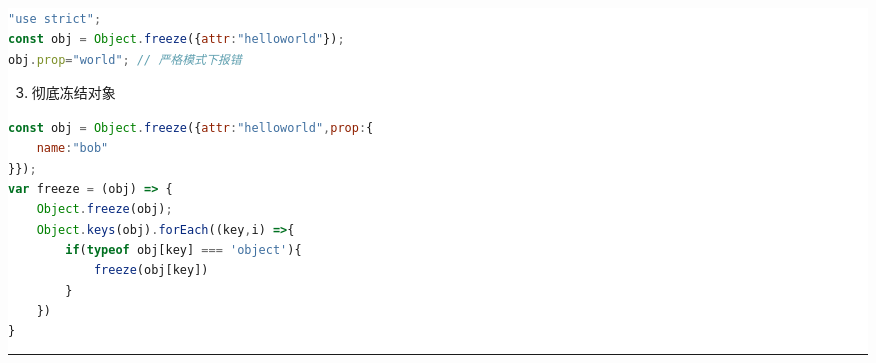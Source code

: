 ```js
"use strict";
const obj = Object.freeze({attr:"helloworld"});
obj.prop="world"; // 严格模式下报错
```

3. 彻底冻结对象

```js
const obj = Object.freeze({attr:"helloworld",prop:{
	name:"bob"
}});
var freeze = (obj) => {
	Object.freeze(obj);
	Object.keys(obj).forEach((key,i) =>{
		if(typeof obj[key] === 'object'){
			freeze(obj[key])
		}
	})
}
```
---
